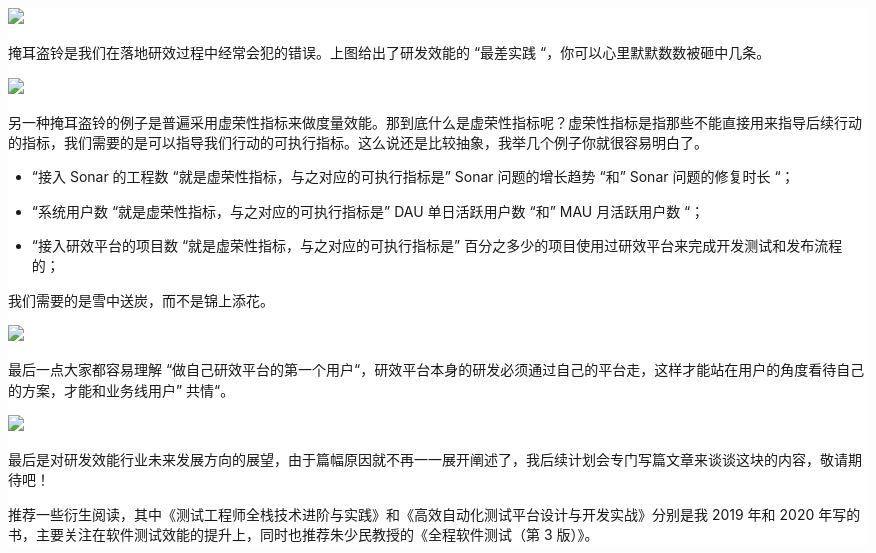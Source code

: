 ![](https://mmbiz.qpic.cn/sz_mmbiz_png/YGYGFPll6xwqPWlXMXe9Ut3ned9QMOoWNhQibVLrcBTiclXVrtrp3FnA3rlkmGL94PP8stNuqB3776SvW63ZOyAQ/640?wx_fmt=png)

掩耳盗铃是我们在落地研效过程中经常会犯的错误。上图给出了研发效能的 “最差实践 “，你可以心里默默数数被砸中几条。

![](https://mmbiz.qpic.cn/sz_mmbiz_png/YGYGFPll6xwqPWlXMXe9Ut3ned9QMOoWufeEkYGHzXSRpGGRIIAZh8iaIibUfic7nlL9Jxf4co4QlhkdXPnQreByw/640?wx_fmt=png)

另一种掩耳盗铃的例子是普遍采用虚荣性指标来做度量效能。那到底什么是虚荣性指标呢？虚荣性指标是指那些不能直接用来指导后续行动的指标，我们需要的是可以指导我们行动的可执行指标。这么说还是比较抽象，我举几个例子你就很容易明白了。 

*   “接入 Sonar 的工程数 “就是虚荣性指标，与之对应的可执行指标是” Sonar 问题的增长趋势 “和” Sonar 问题的修复时长 “；
    
*   “系统用户数 “就是虚荣性指标，与之对应的可执行指标是” DAU 单日活跃用户数 “和” MAU 月活跃用户数 “；
    
*   “接入研效平台的项目数 “就是虚荣性指标，与之对应的可执行指标是” 百分之多少的项目使用过研效平台来完成开发测试和发布流程的；
    

我们需要的是雪中送炭，而不是锦上添花。

![](https://mmbiz.qpic.cn/sz_mmbiz_png/YGYGFPll6xwqPWlXMXe9Ut3ned9QMOoW7HIjrCKGLEjD67esI47wbdLXaFC4aokN6SZZWNtjPHc4YUKhA3b8UQ/640?wx_fmt=png)

最后一点大家都容易理解 “做自己研效平台的第一个用户“，研效平台本身的研发必须通过自己的平台走，这样才能站在用户的角度看待自己的方案，才能和业务线用户” 共情“。

![](https://mmbiz.qpic.cn/sz_mmbiz_png/YGYGFPll6xwqPWlXMXe9Ut3ned9QMOoWkM5icqIIcWic00C9DGT411Y3A4lPR8a9sydw5nqo5M1Mem8b6Lx5GKvA/640?wx_fmt=png)

最后是对研发效能行业未来发展方向的展望，由于篇幅原因就不再一一展开阐述了，我后续计划会专门写篇文章来谈谈这块的内容，敬请期待吧！ 

推荐一些衍生阅读，其中《测试工程师全栈技术进阶与实践》和《高效自动化测试平台设计与开发实战》分别是我 2019 年和 2020 年写的书，主要关注在软件测试效能的提升上，同时也推荐朱少民教授的《全程软件测试（第 3 版）》。